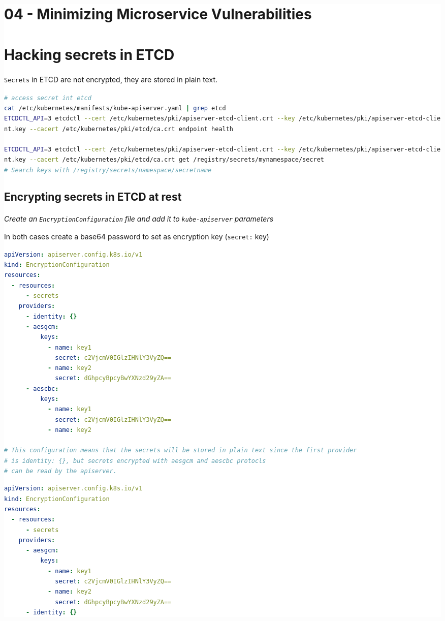 # 04 - Minimizing Microservice Vulnerabilities

# Hacking secrets in ETCD

`Secrets` in ETCD are not encrypted, they are stored in plain text.

```bash
# access secret int etcd
cat /etc/kubernetes/manifests/kube-apiserver.yaml | grep etcd
ETCDCTL_API=3 etcdctl --cert /etc/kubernetes/pki/apiserver-etcd-client.crt --key /etc/kubernetes/pki/apiserver-etcd-client.key --cacert /etc/kubernetes/pki/etcd/ca.crt endpoint health

ETCDCTL_API=3 etcdctl --cert /etc/kubernetes/pki/apiserver-etcd-client.crt --key /etc/kubernetes/pki/apiserver-etcd-client.key --cacert /etc/kubernetes/pki/etcd/ca.crt get /registry/secrets/mynamespace/secret
# Search keys with /registry/secrets/namespace/secretname

```

## Encrypting secrets in ETCD at rest

*Create an `EncryptionConfiguration` file and add it to `kube-apiserver` parameters*

In both cases create a base64 password to set as encryption key (`secret:` key)

```yaml
apiVersion: apiserver.config.k8s.io/v1
kind: EncryptionConfiguration
resources:
  - resources:
      - secrets
    providers:
      - identity: {}
      - aesgcm:
          keys:
            - name: key1
              secret: c2VjcmV0IGlzIHNlY3VyZQ==
            - name: key2
              secret: dGhpcyBpcyBwYXNzd29yZA==
      - aescbc:
          keys:
            - name: key1
              secret: c2VjcmV0IGlzIHNlY3VyZQ==
            - name: key2

# This configuration means that the secrets will be stored in plain text since the first provider
# is identity: {}, but secrets encrypted with aesgcm and aescbc protocls
# can be read by the apiserver.
```

```yaml
apiVersion: apiserver.config.k8s.io/v1
kind: EncryptionConfiguration
resources:
  - resources:
      - secrets
    providers:
      - aesgcm:
          keys:
            - name: key1
              secret: c2VjcmV0IGlzIHNlY3VyZQ==
            - name: key2
              secret: dGhpcyBpcyBwYXNzd29yZA==
      - identity: {}
```